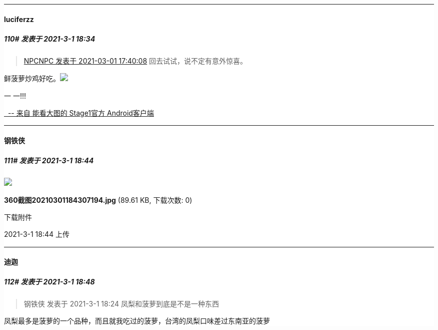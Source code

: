 



*****

####  luciferzz  
##### 110#       发表于 2021-3-1 18:34



<blockquote><a href="httphttps://bbs.saraba1st.com/2b/forum.php?mod=redirect&amp;goto=findpost&amp;pid=50477551&amp;ptid=1990368" target="_blank">NPCNPC 发表于 2021-03-01 17:40:08</a>
回去试试，说不定有意外惊喜。</blockquote>鲜菠萝炒鸡好吃。<img src="https://static.saraba1st.com/image/smiley/face2017/161.png" referrerpolicy="no-referrer">

一 一!!!

[  -- 来自 能看大图的 Stage1官方 Android客户端](https://www.coolapk.com/apk/140634)







*****

####  钢铁侠  
##### 111#       发表于 2021-3-1 18:44




<img src="https://img.saraba1st.com/forum/202103/01/184404u1ffuforoironrgn.jpg" referrerpolicy="no-referrer">


<strong>360截图20210301184307194.jpg</strong> (89.61 KB, 下载次数: 0)

下载附件

2021-3-1 18:44 上传












*****

####  迪迦  
##### 112#       发表于 2021-3-1 18:48



<blockquote>钢铁侠 发表于 2021-3-1 18:24
凤梨和菠萝到底是不是一种东西</blockquote>
凤梨最多是菠萝的一个品种，而且就我吃过的菠萝，台湾的凤梨口味差过东南亚的菠萝





